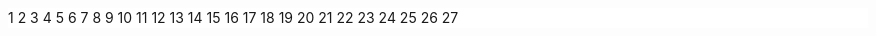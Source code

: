 <td class=" cal_day cal_day_sunday cal_day3">1</td>

<td class=" cal_day cal_day3">2</td>

<td class=" cal_day cal_day3">3</td>

<td class=" cal_day cal_day3">4</td>

<td class=" cal_day cal_day3">5</td>

<td class=" cal_day cal_day3">6</td>

<td class=" cal_day cal_day3">7</td>

</tr>

<tr class="cal_week cal_current_week">

<td class=" cal_day cal_day_sunday cal_day3">8</td>

<td class=" cal_day cal_day4">9</td>

<td class=" cal_day cal_day3">10</td>

<td class=" cal_day cal_day3">11</td>

<td class=" cal_day cal_day3">12</td>

<td class=" cal_day cal_day3">13</td>

<td class=" cal_day cal_day3">14</td>

</tr>

<tr class="cal_week">

<td class=" cal_day cal_day_sunday cal_day3">15</td>

<td class=" cal_day cal_day3">16</td>

<td class=" cal_day cal_day3">17</td>

<td class=" cal_day cal_day3">18</td>

<td class=" cal_day cal_day3">19</td>

<td class=" cal_day cal_day3">20</td>

<td class=" cal_day cal_day3">21</td>

</tr>

<tr class="cal_week">

<td class=" cal_day cal_day_sunday cal_day3">22</td>

<td class=" cal_day cal_day3">23</td>

<td class=" cal_day cal_day3">24</td>

<td class=" cal_day cal_day3">25</td>

<td class=" cal_day cal_day3">26</td>

<td class=" cal_day cal_day3">27</td>
